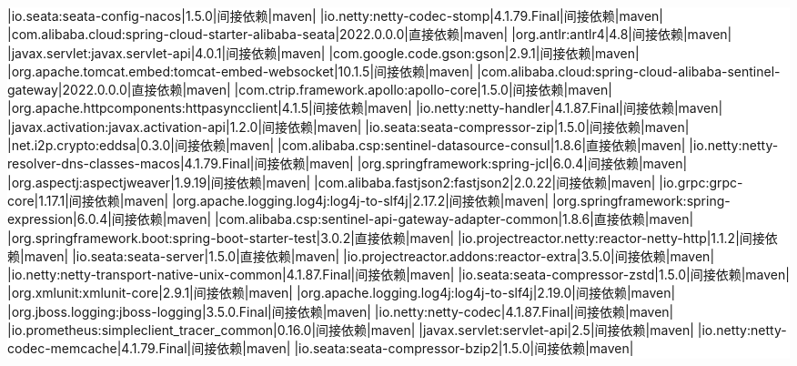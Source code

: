|io.seata:seata-config-nacos|1.5.0|间接依赖|maven|
|io.netty:netty-codec-stomp|4.1.79.Final|间接依赖|maven|
|com.alibaba.cloud:spring-cloud-starter-alibaba-seata|2022.0.0.0|直接依赖|maven|
|org.antlr:antlr4|4.8|间接依赖|maven|
|javax.servlet:javax.servlet-api|4.0.1|间接依赖|maven|
|com.google.code.gson:gson|2.9.1|间接依赖|maven|
|org.apache.tomcat.embed:tomcat-embed-websocket|10.1.5|间接依赖|maven|
|com.alibaba.cloud:spring-cloud-alibaba-sentinel-gateway|2022.0.0.0|直接依赖|maven|
|com.ctrip.framework.apollo:apollo-core|1.5.0|间接依赖|maven|
|org.apache.httpcomponents:httpasyncclient|4.1.5|间接依赖|maven|
|io.netty:netty-handler|4.1.87.Final|间接依赖|maven|
|javax.activation:javax.activation-api|1.2.0|间接依赖|maven|
|io.seata:seata-compressor-zip|1.5.0|间接依赖|maven|
|net.i2p.crypto:eddsa|0.3.0|间接依赖|maven|
|com.alibaba.csp:sentinel-datasource-consul|1.8.6|直接依赖|maven|
|io.netty:netty-resolver-dns-classes-macos|4.1.79.Final|间接依赖|maven|
|org.springframework:spring-jcl|6.0.4|间接依赖|maven|
|org.aspectj:aspectjweaver|1.9.19|间接依赖|maven|
|com.alibaba.fastjson2:fastjson2|2.0.22|间接依赖|maven|
|io.grpc:grpc-core|1.17.1|间接依赖|maven|
|org.apache.logging.log4j:log4j-to-slf4j|2.17.2|间接依赖|maven|
|org.springframework:spring-expression|6.0.4|间接依赖|maven|
|com.alibaba.csp:sentinel-api-gateway-adapter-common|1.8.6|直接依赖|maven|
|org.springframework.boot:spring-boot-starter-test|3.0.2|直接依赖|maven|
|io.projectreactor.netty:reactor-netty-http|1.1.2|间接依赖|maven|
|io.seata:seata-server|1.5.0|直接依赖|maven|
|io.projectreactor.addons:reactor-extra|3.5.0|间接依赖|maven|
|io.netty:netty-transport-native-unix-common|4.1.87.Final|间接依赖|maven|
|io.seata:seata-compressor-zstd|1.5.0|间接依赖|maven|
|org.xmlunit:xmlunit-core|2.9.1|间接依赖|maven|
|org.apache.logging.log4j:log4j-to-slf4j|2.19.0|间接依赖|maven|
|org.jboss.logging:jboss-logging|3.5.0.Final|间接依赖|maven|
|io.netty:netty-codec|4.1.87.Final|间接依赖|maven|
|io.prometheus:simpleclient_tracer_common|0.16.0|间接依赖|maven|
|javax.servlet:servlet-api|2.5|间接依赖|maven|
|io.netty:netty-codec-memcache|4.1.79.Final|间接依赖|maven|
|io.seata:seata-compressor-bzip2|1.5.0|间接依赖|maven|